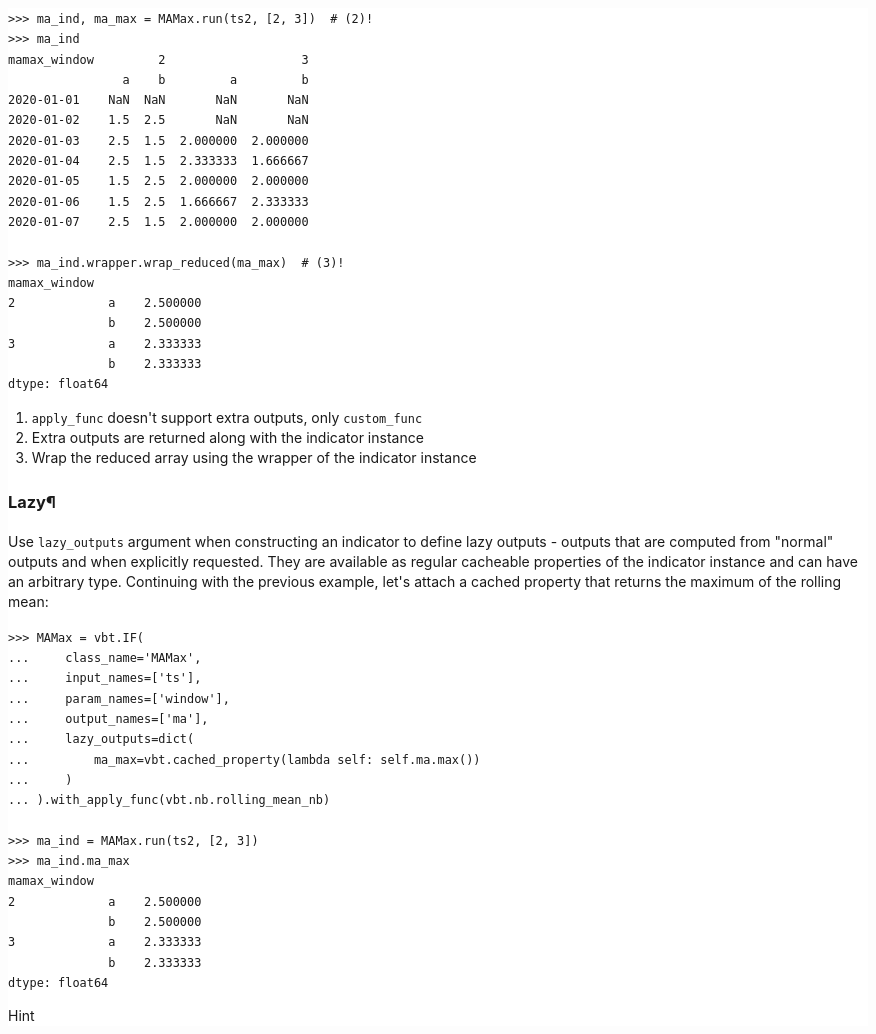     >>> ma_ind, ma_max = MAMax.run(ts2, [2, 3])  # (2)!
    >>> ma_ind
    mamax_window         2                   3
                    a    b         a         b
    2020-01-01    NaN  NaN       NaN       NaN
    2020-01-02    1.5  2.5       NaN       NaN
    2020-01-03    2.5  1.5  2.000000  2.000000
    2020-01-04    2.5  1.5  2.333333  1.666667
    2020-01-05    1.5  2.5  2.000000  2.000000
    2020-01-06    1.5  2.5  1.666667  2.333333
    2020-01-07    2.5  1.5  2.000000  2.000000
    
    >>> ma_ind.wrapper.wrap_reduced(ma_max)  # (3)!
    mamax_window   
    2             a    2.500000
                  b    2.500000
    3             a    2.333333
                  b    2.333333
    dtype: float64
    

  1. `apply_func` doesn't support extra outputs, only `custom_func`
  2. Extra outputs are returned along with the indicator instance
  3. Wrap the reduced array using the wrapper of the indicator instance



### Lazy¶

Use `lazy_outputs` argument when constructing an indicator to define lazy outputs - outputs that are computed from "normal" outputs and when explicitly requested. They are available as regular cacheable properties of the indicator instance and can have an arbitrary type. Continuing with the previous example, let's attach a cached property that returns the maximum of the rolling mean:
    
    
    >>> MAMax = vbt.IF(
    ...     class_name='MAMax',
    ...     input_names=['ts'],
    ...     param_names=['window'],
    ...     output_names=['ma'],
    ...     lazy_outputs=dict(
    ...         ma_max=vbt.cached_property(lambda self: self.ma.max())
    ...     )
    ... ).with_apply_func(vbt.nb.rolling_mean_nb)
    
    >>> ma_ind = MAMax.run(ts2, [2, 3])
    >>> ma_ind.ma_max
    mamax_window   
    2             a    2.500000
                  b    2.500000
    3             a    2.333333
                  b    2.333333
    dtype: float64
    

Hint
